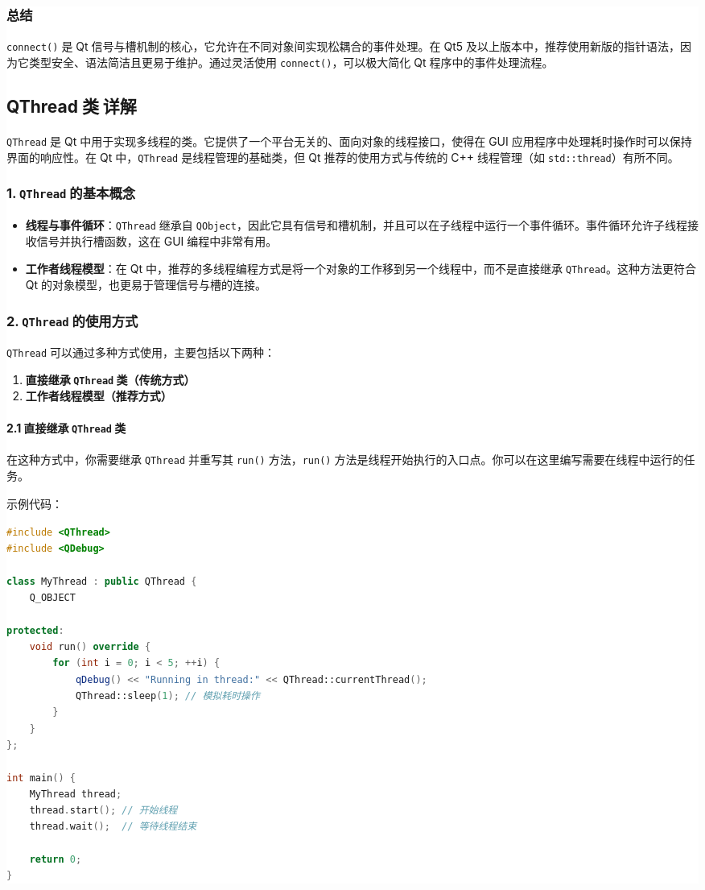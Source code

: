 ### 总结

`connect()` 是 Qt 信号与槽机制的核心，它允许在不同对象间实现松耦合的事件处理。在 Qt5 及以上版本中，推荐使用新版的指针语法，因为它类型安全、语法简洁且更易于维护。通过灵活使用 `connect()`，可以极大简化 Qt 程序中的事件处理流程。

## QThread 类 详解

`QThread` 是 Qt 中用于实现多线程的类。它提供了一个平台无关的、面向对象的线程接口，使得在 GUI 应用程序中处理耗时操作时可以保持界面的响应性。在 Qt 中，`QThread` 是线程管理的基础类，但 Qt 推荐的使用方式与传统的 C++ 线程管理（如 `std::thread`）有所不同。

### 1. **`QThread` 的基本概念**

- **线程与事件循环**：`QThread` 继承自 `QObject`，因此它具有信号和槽机制，并且可以在子线程中运行一个事件循环。事件循环允许子线程接收信号并执行槽函数，这在 GUI 编程中非常有用。

- **工作者线程模型**：在 Qt 中，推荐的多线程编程方式是将一个对象的工作移到另一个线程中，而不是直接继承 `QThread`。这种方法更符合 Qt 的对象模型，也更易于管理信号与槽的连接。

### 2. **`QThread` 的使用方式**

`QThread` 可以通过多种方式使用，主要包括以下两种：

1. **直接继承 `QThread` 类（传统方式）**
2. **工作者线程模型（推荐方式）**

#### 2.1 直接继承 `QThread` 类

在这种方式中，你需要继承 `QThread` 并重写其 `run()` 方法，`run()` 方法是线程开始执行的入口点。你可以在这里编写需要在线程中运行的任务。

示例代码：

```cpp
#include <QThread>
#include <QDebug>

class MyThread : public QThread {
    Q_OBJECT

protected:
    void run() override {
        for (int i = 0; i < 5; ++i) {
            qDebug() << "Running in thread:" << QThread::currentThread();
            QThread::sleep(1); // 模拟耗时操作
        }
    }
};

int main() {
    MyThread thread;
    thread.start(); // 开始线程
    thread.wait();  // 等待线程结束

    return 0;
}
```
